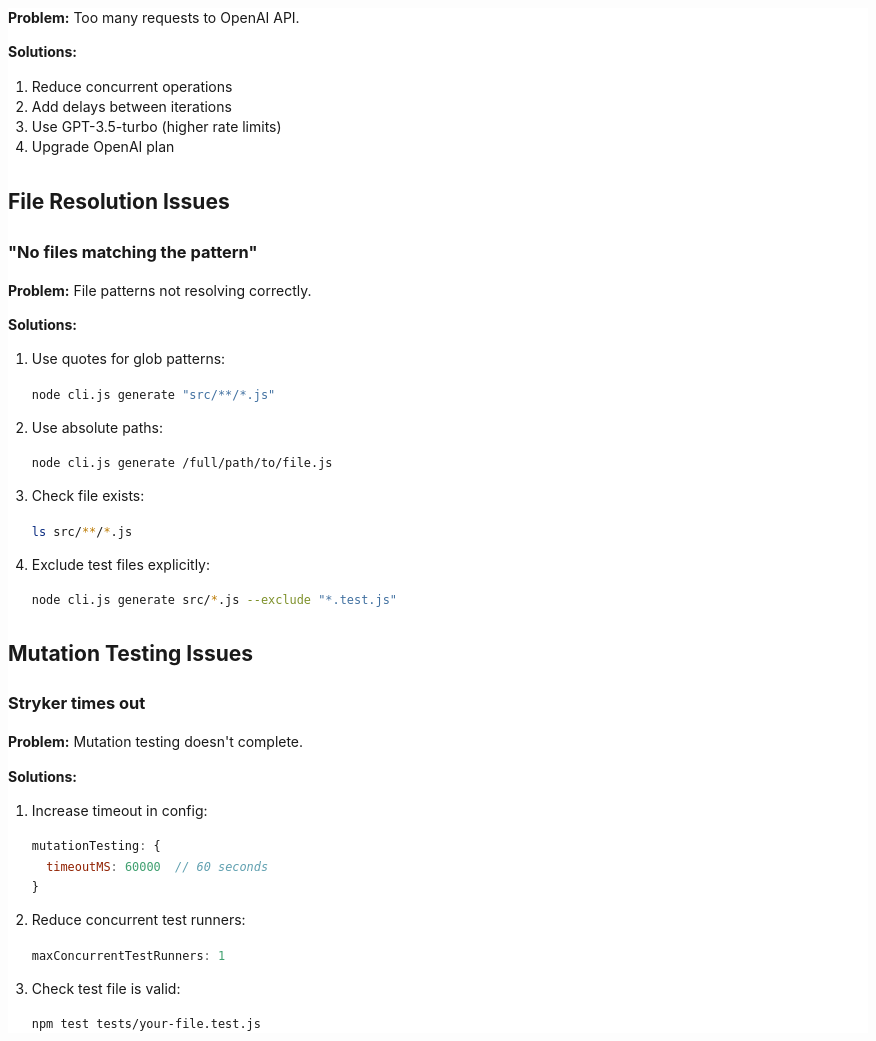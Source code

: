 **Problem:** Too many requests to OpenAI API.

**Solutions:**
1. Reduce concurrent operations
2. Add delays between iterations
3. Use GPT-3.5-turbo (higher rate limits)
4. Upgrade OpenAI plan

## File Resolution Issues

### "No files matching the pattern"

**Problem:** File patterns not resolving correctly.

**Solutions:**
1. Use quotes for glob patterns:
   ```bash
   node cli.js generate "src/**/*.js"
   ```

2. Use absolute paths:
   ```bash
   node cli.js generate /full/path/to/file.js
   ```

3. Check file exists:
   ```bash
   ls src/**/*.js
   ```

4. Exclude test files explicitly:
   ```bash
   node cli.js generate src/*.js --exclude "*.test.js"
   ```

## Mutation Testing Issues

### Stryker times out

**Problem:** Mutation testing doesn't complete.

**Solutions:**
1. Increase timeout in config:
   ```javascript
   mutationTesting: {
     timeoutMS: 60000  // 60 seconds
   }
   ```

2. Reduce concurrent test runners:
   ```javascript
   maxConcurrentTestRunners: 1
   ```

3. Check test file is valid:
   ```bash
   npm test tests/your-file.test.js
   ```
